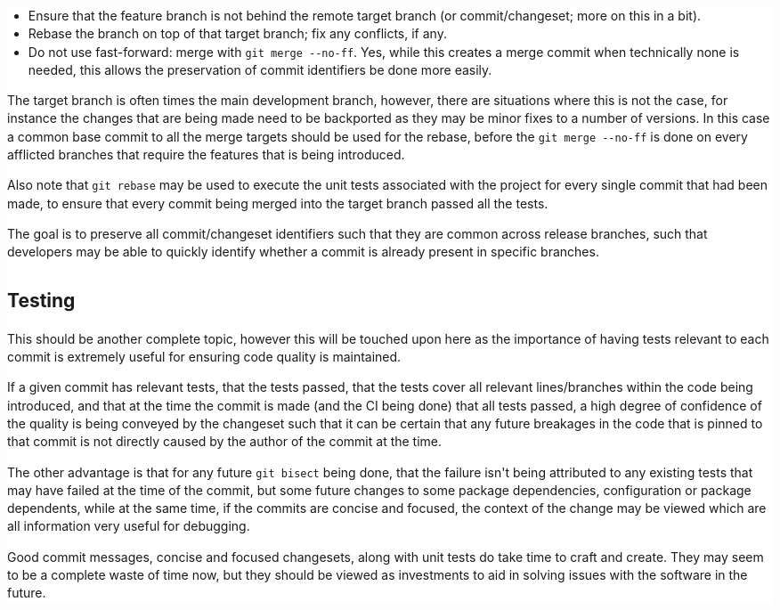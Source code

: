 - Ensure that the feature branch is not behind the remote target branch
  (or commit/changeset; more on this in a bit).
- Rebase the branch on top of that target branch; fix any conflicts, if
  any.
- Do not use fast-forward: merge with `git merge --no-ff`.  Yes, while
  this creates a merge commit when technically none is needed, this
  allows the preservation of commit identifiers be done more easily.

The target branch is often times the main development branch, however,
there are situations where this is not the case, for instance the
changes that are being made need to be backported as they may be minor
fixes to a number of versions.  In this case a common base commit to all
the merge targets should be used for the rebase, before the `git merge
--no-ff` is done on every afflicted branches that require the features
that is being introduced.

Also note that `git rebase` may be used to execute the unit tests
associated with the project for every single commit that had been made,
to ensure that every commit being merged into the target branch passed
all the tests.

The goal is to preserve all commit/changeset identifiers such that they
are common across release branches, such that developers may be able to
quickly identify whether a commit is already present in specific
branches.

## Testing

This should be another complete topic, however this will be touched upon
here as the importance of having tests relevant to each commit is
extremely useful for ensuring code quality is maintained.

If a given commit has relevant tests, that the tests passed, that the
tests cover all relevant lines/branches within the code being
introduced, and that at the time the commit is made (and the CI being
done) that all tests passed, a high degree of confidence of the quality
is being conveyed by the changeset such that it can be certain that any
future breakages in the code that is pinned to that commit is not
directly caused by the author of the commit at the time.

The other advantage is that for any future `git bisect` being done, that
the failure isn't being attributed to any existing tests that may have
failed at the time of the commit, but some future changes to some
package dependencies, configuration or package dependents, while at the
same time, if the commits are concise and focused, the context of the
change may be viewed which are all information very useful for
debugging.

Good commit messages, concise and focused changesets, along with unit
tests do take time to craft and create.  They may seem to be a complete
waste of time now, but they should be viewed as investments to aid in
solving issues with the software in the future.

